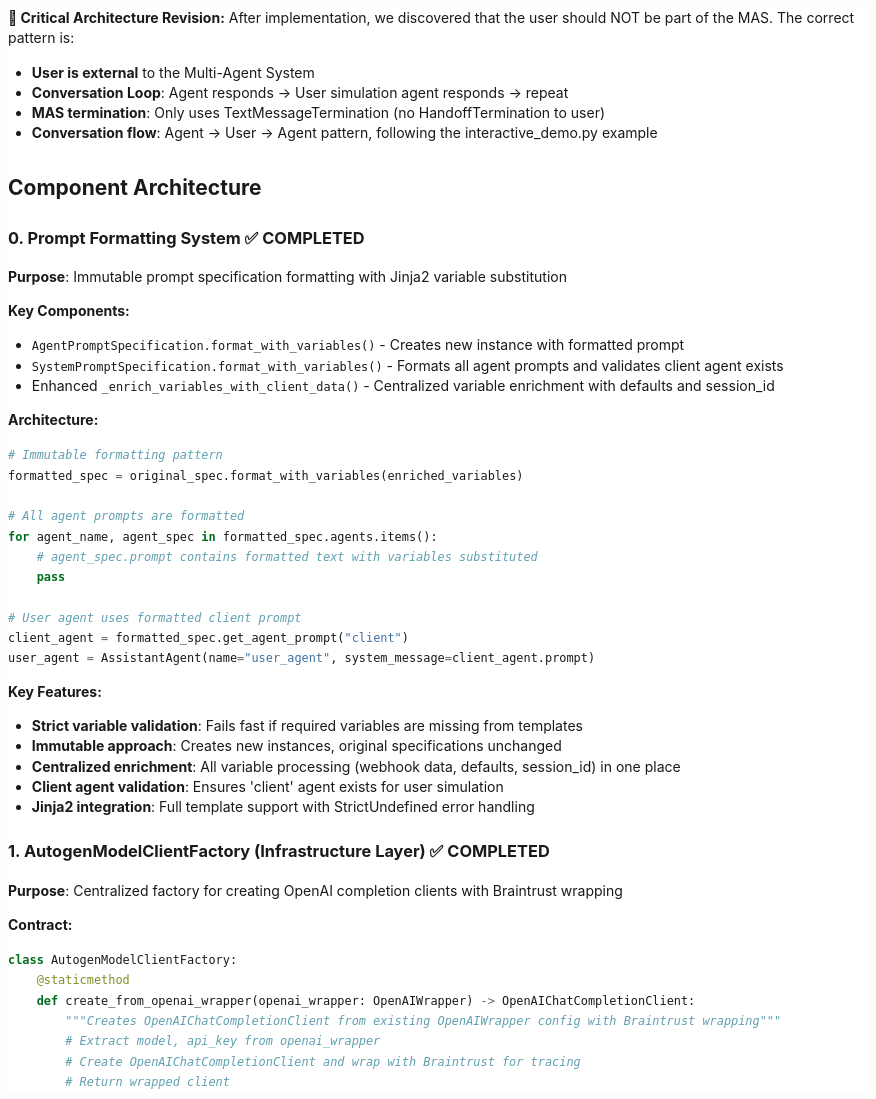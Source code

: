 **🔄 Critical Architecture Revision:**
After implementation, we discovered that the user should NOT be part of the MAS. The correct pattern is:
- **User is external** to the Multi-Agent System
- **Conversation Loop**: Agent responds → User simulation agent responds → repeat
- **MAS termination**: Only uses TextMessageTermination (no HandoffTermination to user)
- **Conversation flow**: Agent → User → Agent pattern, following the interactive_demo.py example

## Component Architecture

### 0. Prompt Formatting System ✅ COMPLETED

**Purpose**: Immutable prompt specification formatting with Jinja2 variable substitution

**Key Components:**
- `AgentPromptSpecification.format_with_variables()` - Creates new instance with formatted prompt
- `SystemPromptSpecification.format_with_variables()` - Formats all agent prompts and validates client agent exists
- Enhanced `_enrich_variables_with_client_data()` - Centralized variable enrichment with defaults and session_id

**Architecture:**
```python
# Immutable formatting pattern
formatted_spec = original_spec.format_with_variables(enriched_variables)

# All agent prompts are formatted
for agent_name, agent_spec in formatted_spec.agents.items():
    # agent_spec.prompt contains formatted text with variables substituted
    pass

# User agent uses formatted client prompt
client_agent = formatted_spec.get_agent_prompt("client")
user_agent = AssistantAgent(name="user_agent", system_message=client_agent.prompt)
```

**Key Features:**
- **Strict variable validation**: Fails fast if required variables are missing from templates
- **Immutable approach**: Creates new instances, original specifications unchanged
- **Centralized enrichment**: All variable processing (webhook data, defaults, session_id) in one place
- **Client agent validation**: Ensures 'client' agent exists for user simulation
- **Jinja2 integration**: Full template support with StrictUndefined error handling

### 1. AutogenModelClientFactory (Infrastructure Layer) ✅ COMPLETED

**Purpose**: Centralized factory for creating OpenAI completion clients with Braintrust wrapping

**Contract:**
```python
class AutogenModelClientFactory:
    @staticmethod
    def create_from_openai_wrapper(openai_wrapper: OpenAIWrapper) -> OpenAIChatCompletionClient:
        """Creates OpenAIChatCompletionClient from existing OpenAIWrapper config with Braintrust wrapping"""
        # Extract model, api_key from openai_wrapper
        # Create OpenAIChatCompletionClient and wrap with Braintrust for tracing
        # Return wrapped client
```
